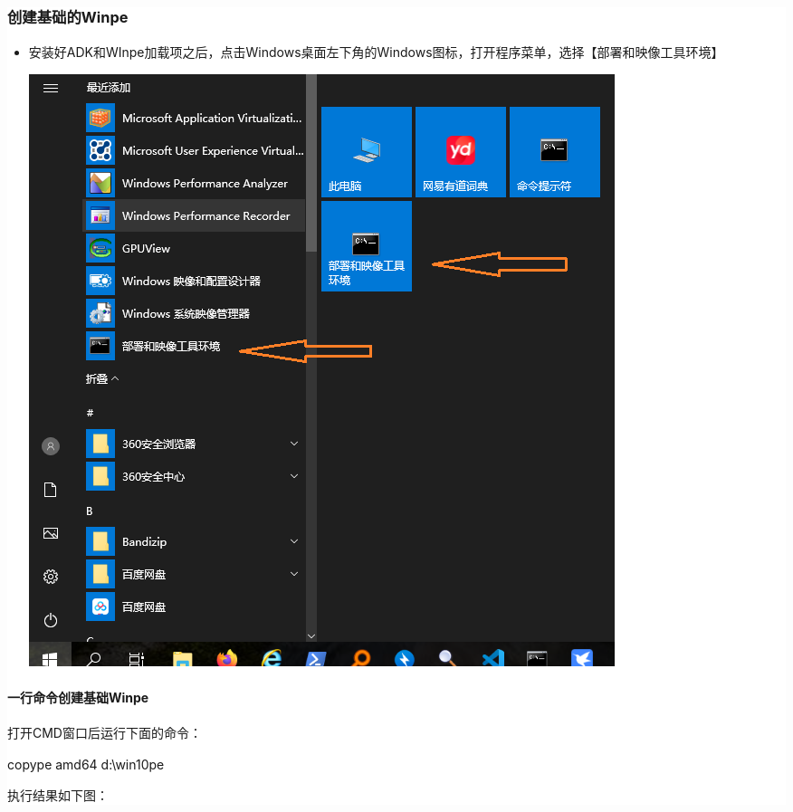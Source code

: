 ### 创建基础的Winpe

* 安装好ADK和WInpe加载项之后，点击Windows桌面左下角的Windows图标，打开程序菜单，选择【部署和映像工具环境】

  

  ![](images/deploy_tools_env.png)
#### 一行命令创建基础Winpe
  打开CMD窗口后运行下面的命令：

  copype   amd64    d:\win10pe   

  执行结果如下图：
